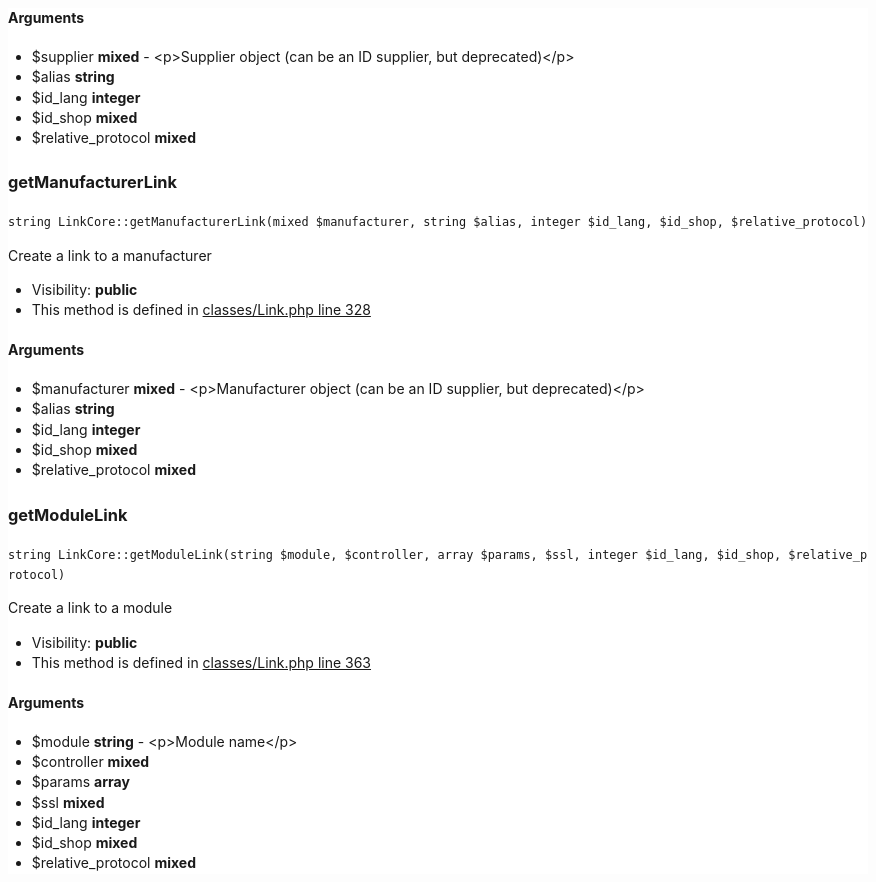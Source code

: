 
#### Arguments
* $supplier **mixed** - &lt;p&gt;Supplier object (can be an ID supplier, but deprecated)&lt;/p&gt;
* $alias **string**
* $id_lang **integer**
* $id_shop **mixed**
* $relative_protocol **mixed**



### <a name="method-getManufacturerLink"></a>getManufacturerLink

    string LinkCore::getManufacturerLink(mixed $manufacturer, string $alias, integer $id_lang, $id_shop, $relative_protocol)

Create a link to a manufacturer



* Visibility: **public**
* This method is defined in [classes/Link.php line 328](https://github.com/PrestaShop/PrestaShop/blob/1.6.1.1/classes/Link.php#L328)


#### Arguments
* $manufacturer **mixed** - &lt;p&gt;Manufacturer object (can be an ID supplier, but deprecated)&lt;/p&gt;
* $alias **string**
* $id_lang **integer**
* $id_shop **mixed**
* $relative_protocol **mixed**



### <a name="method-getModuleLink"></a>getModuleLink

    string LinkCore::getModuleLink(string $module, $controller, array $params, $ssl, integer $id_lang, $id_shop, $relative_protocol)

Create a link to a module



* Visibility: **public**
* This method is defined in [classes/Link.php line 363](https://github.com/PrestaShop/PrestaShop/blob/1.6.1.1/classes/Link.php#L363)


#### Arguments
* $module **string** - &lt;p&gt;Module name&lt;/p&gt;
* $controller **mixed**
* $params **array**
* $ssl **mixed**
* $id_lang **integer**
* $id_shop **mixed**
* $relative_protocol **mixed**
